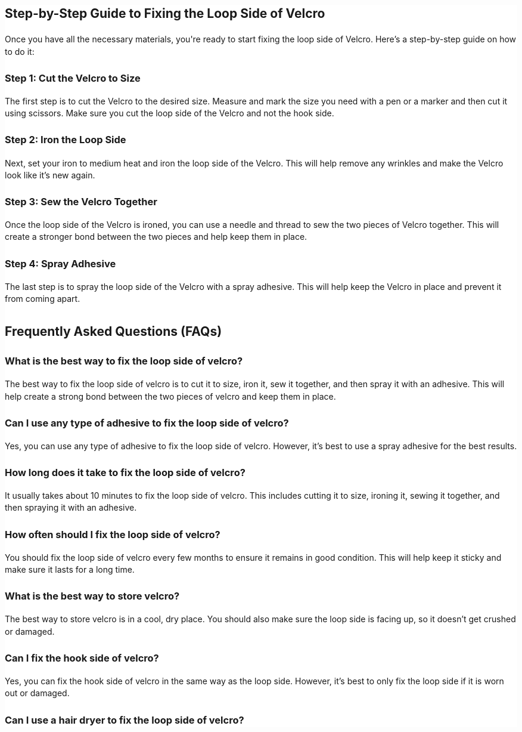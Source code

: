 <h2>Step-by-Step Guide to Fixing the Loop Side of Velcro</h2>

<p>Once you have all the necessary materials, you're ready to start fixing the loop side of Velcro. Here’s a step-by-step guide on how to do it:</p>

<h3>Step 1: Cut the Velcro to Size</h3>

<p>The first step is to cut the Velcro to the desired size. Measure and mark the size you need with a pen or a marker and then cut it using scissors. Make sure you cut the loop side of the Velcro and not the hook side.</p>

<h3>Step 2: Iron the Loop Side</h3>

<p>Next, set your iron to medium heat and iron the loop side of the Velcro. This will help remove any wrinkles and make the Velcro look like it’s new again.</p>

<h3>Step 3: Sew the Velcro Together</h3>

<p>Once the loop side of the Velcro is ironed, you can use a needle and thread to sew the two pieces of Velcro together. This will create a stronger bond between the two pieces and help keep them in place.</p>

<h3>Step 4: Spray Adhesive</h3>

<p>The last step is to spray the loop side of the Velcro with a spray adhesive. This will help keep the Velcro in place and prevent it from coming apart.</p>

<h2>Frequently Asked Questions (FAQs)</h2>

<h3>What is the best way to fix the loop side of velcro?</h3>

<p>The best way to fix the loop side of velcro is to cut it to size, iron it, sew it together, and then spray it with an adhesive. This will help create a strong bond between the two pieces of velcro and keep them in place.</p>

<h3>Can I use any type of adhesive to fix the loop side of velcro?</h3>

<p>Yes, you can use any type of adhesive to fix the loop side of velcro. However, it’s best to use a spray adhesive for the best results.</p>

<h3>How long does it take to fix the loop side of velcro?</h3>

<p>It usually takes about 10 minutes to fix the loop side of velcro. This includes cutting it to size, ironing it, sewing it together, and then spraying it with an adhesive.</p>

<h3>How often should I fix the loop side of velcro?</h3>

<p>You should fix the loop side of velcro every few months to ensure it remains in good condition. This will help keep it sticky and make sure it lasts for a long time.</p>

<h3>What is the best way to store velcro?</h3>

<p>The best way to store velcro is in a cool, dry place. You should also make sure the loop side is facing up, so it doesn’t get crushed or damaged.</p>

<h3>Can I fix the hook side of velcro?</h3>

<p>Yes, you can fix the hook side of velcro in the same way as the loop side. However, it’s best to only fix the loop side if it is worn out or damaged.</p>

<h3>Can I use a hair dryer to fix the loop side of velcro?</h3>
